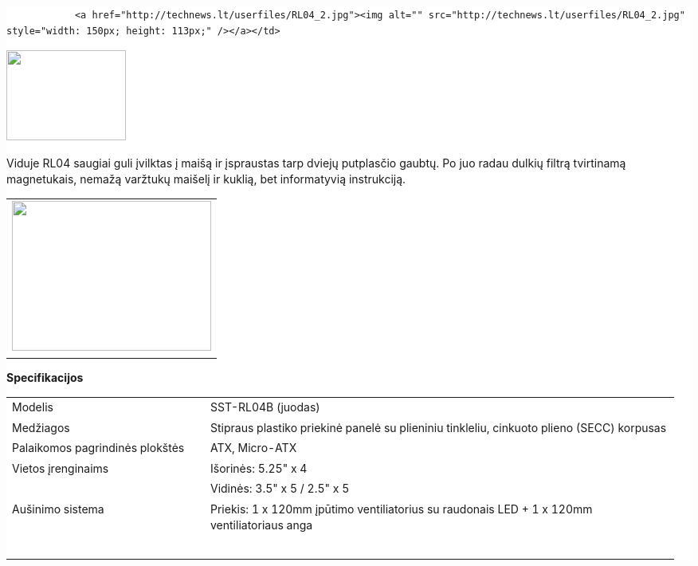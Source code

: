 				<a href="http://technews.lt/userfiles/RL04_2.jpg"><img alt="" src="http://technews.lt/userfiles/RL04_2.jpg" style="width: 150px; height: 113px;" /></a></td>
<td>
				<a href="http://technews.lt/userfiles/RL04_3.jpg"><img alt="" src="http://technews.lt/userfiles/RL04_3.jpg" style="width: 150px; height: 113px;" /></a></td>
</tr>
</tbody>
</table>
<p>
	Viduje RL04 saugiai guli įvilktas į mai&scaron;ą ir įspraustas tarp dviejų putplasčio gaubtų. Po juo radau dulkių filtrą tvirtinamą magnetukais, nemažą varžtukų mai&scaron;elį ir kuklią, bet informatyvią instrukciją.</p>
<table align="center" border="0" cellpadding="1" cellspacing="1" style="width: 100%;">
<tbody>
<tr>
<td style="text-align: center;">
				<img alt="" src="http://technews.lt/userfiles/RL04_4_2.jpg" style="width: 250px; height: 188px;" /></td>
</tr>
</tbody>
</table>
<p>
	<strong>Specifikacijos </strong></p>
<table border="0" cellspacing="0" cols="2" frame="VOID" rules="NONE">
<colgroup>
<col width="235" />
<col width="575" />
	</colgroup>
<tbody>
<tr>
<td align="LEFT" height="17" valign="MIDDLE" width="235">
				Modelis</td>
<td align="LEFT" valign="MIDDLE" width="575">
				SST-RL04B (juodas)</td>
</tr>
<tr>
<td align="LEFT" height="17" valign="MIDDLE">
				Medžiagos</td>
<td align="LEFT" valign="MIDDLE">
				Stipraus plastiko priekinė panelė su plieniniu tinkleliu, cinkuoto plieno (SECC) korpusas</td>
</tr>
<tr>
<td align="LEFT" height="17" valign="MIDDLE">
				Palaikomos pagrindinės plok&scaron;tės</td>
<td align="LEFT" valign="MIDDLE">
				ATX, Micro-ATX</td>
</tr>
<tr>
<td align="LEFT" height="34" rowspan="2" valign="MIDDLE">
				Vietos įrenginaims</td>
<td align="LEFT" valign="MIDDLE">
				I&scaron;orinės: 5.25&quot; x 4</td>
</tr>
<tr>
<td align="LEFT" valign="MIDDLE">
				Vidinės: 3.5&quot; x 5 / 2.5&quot; x 5</td>
</tr>
<tr>
<td align="LEFT" height="69" rowspan="4" valign="MIDDLE">
				Au&scaron;inimo sistema</td>
<td align="LEFT" valign="MIDDLE">
				Priekis: 1 x 120mm įpūtimo ventiliatorius su raudonais LED + 1 x 120mm ventiliatoriaus anga</td>
</tr>
<tr>
<td align="LEFT" valign="MIDDLE">